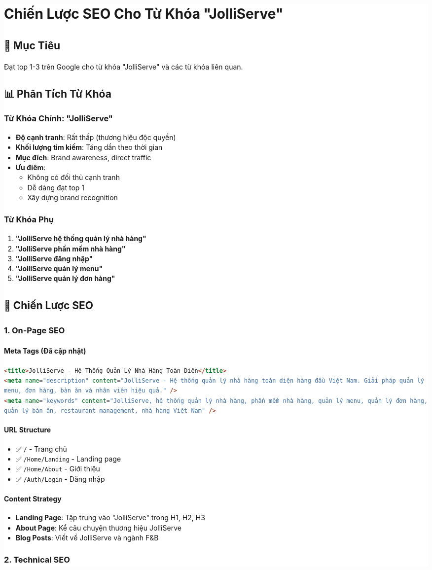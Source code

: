 # Chiến Lược SEO Cho Từ Khóa "JolliServe"

## 🎯 Mục Tiêu
Đạt top 1-3 trên Google cho từ khóa "JolliServe" và các từ khóa liên quan.

## 📊 Phân Tích Từ Khóa

### Từ Khóa Chính: "JolliServe"
- **Độ cạnh tranh**: Rất thấp (thương hiệu độc quyền)
- **Khối lượng tìm kiếm**: Tăng dần theo thời gian
- **Mục đích**: Brand awareness, direct traffic
- **Ưu điểm**: 
  - Không có đối thủ cạnh tranh
  - Dễ dàng đạt top 1
  - Xây dựng brand recognition

### Từ Khóa Phụ
1. **"JolliServe hệ thống quản lý nhà hàng"**
2. **"JolliServe phần mềm nhà hàng"**
3. **"JolliServe đăng nhập"**
4. **"JolliServe quản lý menu"**
5. **"JolliServe quản lý đơn hàng"**

## 🚀 Chiến Lược SEO

### 1. On-Page SEO

#### Meta Tags (Đã cập nhật)
```html
<title>JolliServe - Hệ Thống Quản Lý Nhà Hàng Toàn Diện</title>
<meta name="description" content="JolliServe - Hệ thống quản lý nhà hàng toàn diện hàng đầu Việt Nam. Giải pháp quản lý menu, đơn hàng, bàn ăn và nhân viên hiệu quả." />
<meta name="keywords" content="JolliServe, hệ thống quản lý nhà hàng, phần mềm nhà hàng, quản lý menu, quản lý đơn hàng, quản lý bàn ăn, restaurant management, nhà hàng Việt Nam" />
```

#### URL Structure
- ✅ `/` - Trang chủ
- ✅ `/Home/Landing` - Landing page
- ✅ `/Home/About` - Giới thiệu
- ✅ `/Auth/Login` - Đăng nhập

#### Content Strategy
- **Landing Page**: Tập trung vào "JolliServe" trong H1, H2, H3
- **About Page**: Kể câu chuyện thương hiệu JolliServe
- **Blog Posts**: Viết về JolliServe và ngành F&B

### 2. Technical SEO
